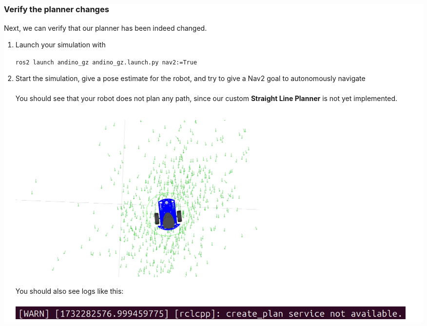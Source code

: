 </aside>

### Verify the planner changes

Next, we can verify that our planner has been indeed changed.

1. Launch your simulation with
    
   ```commandline
   ros2 launch andino_gz andino_gz.launch.py nav2:=True
   ```

1. Start the simulation, give a pose estimate for the robot, and try to give a Nav2 goal to autonomously navigate
    <br><br>
    You should see that your robot does not plan any path, since our custom **Straight Line Planner** is not yet implemented.
    <br><br>

    <img src="images/no_plan.png" alt="Andino no plan" width="500">
    
    You should also see logs like this:
    <br><br>
    <img src="images/service_not_available.png" alt="Service not callable warning" width="800">
